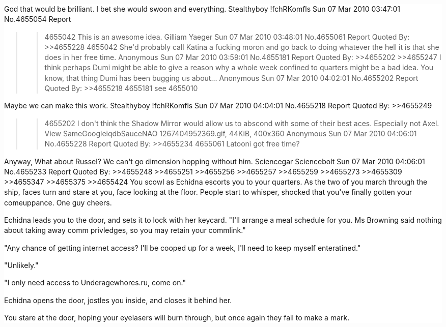 God that would be brilliant. I bet she would swoon and everything.
Stealthyboy !fchRKomfls Sun 07 Mar 2010 03:47:01 No.4655054 Report
>>4655042
This is an awesome idea.
Gilliam Yaeger Sun 07 Mar 2010 03:48:01 No.4655061 Report
Quoted By: >>4655228
>>4655042
She'd probably call Katina a fucking moron and go back to doing whatever the hell it is that she does in her free time.
Anonymous Sun 07 Mar 2010 03:59:01 No.4655181 Report
Quoted By: >>4655202 >>4655247
I think perhaps Dumi might be able to give a reason why a whole week confined to quarters might be a bad idea. You know, that thing Dumi has been bugging us about...
Anonymous Sun 07 Mar 2010 04:02:01 No.4655202 Report
Quoted By: >>4655218
>>4655181
see
>>4655010

Maybe we can make this work.
Stealthyboy !fchRKomfls Sun 07 Mar 2010 04:04:01 No.4655218 Report
Quoted By: >>4655249
>>4655202
I don't think the Shadow Mirror would allow us to abscond with some of their best aces. Especially not Axel.
View SameGoogleiqdbSauceNAO 1267404952369.gif, 44KiB, 400x360
Anonymous Sun 07 Mar 2010 04:06:01 No.4655228 Report
Quoted By: >>4655234
>>4655061
Latooni got free time?

Anyway, What about Russel? We can't go dimension hopping without him.
Sciencegar Sciencebolt Sun 07 Mar 2010 04:06:01 No.4655233 Report
Quoted By: >>4655248 >>4655251 >>4655256 >>4655257 >>4655259 >>4655273 >>4655309 >>4655347 >>4655375 >>4655424
You scowl as Echidna escorts you to your quarters. As the two of you march through the ship, faces turn and stare at you, face looking at the floor. People start to whisper, shocked that you've finally gotten your comeuppance. One guy cheers.

Echidna leads you to the door, and sets it to lock with her keycard. "I'll arrange a meal schedule for you. Ms Browning said nothing about taking away comm privledges, so you may retain your commlink."

"Any chance of getting internet access? I'll be cooped up for a week, I'll need to keep myself enteratined."

"Unlikely."

"I only need access to Underagewhores.ru, come on."

Echidna opens the door, jostles you inside, and closes it behind her.

You stare at the door, hoping your eyelasers will burn through, but once again they fail to make a mark.
